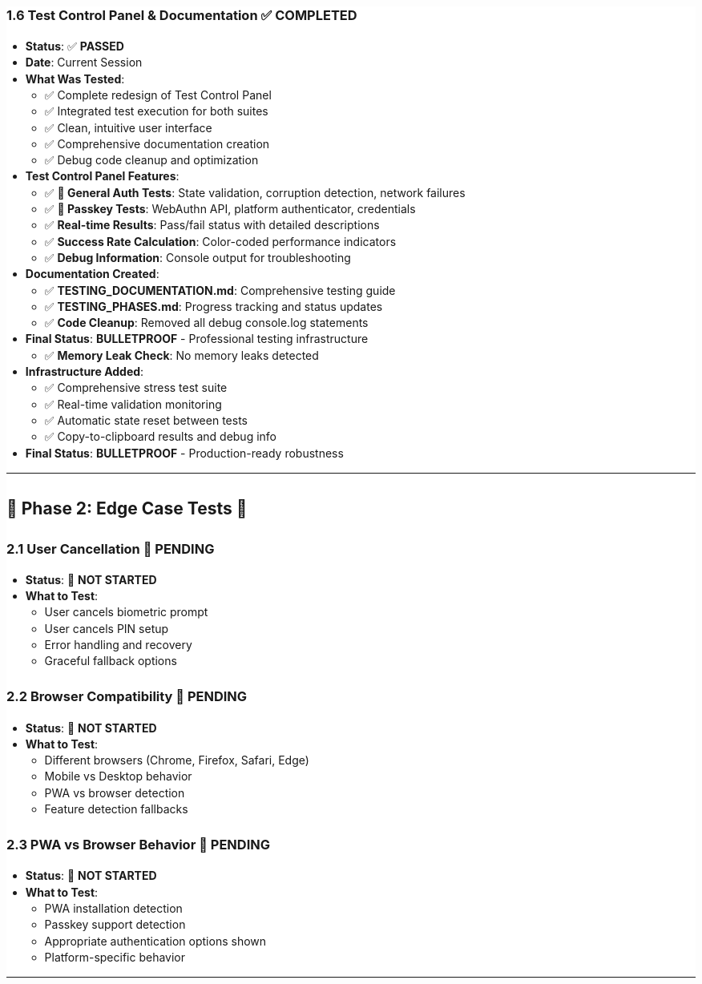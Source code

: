 ### 1.6 Test Control Panel & Documentation ✅ **COMPLETED**
- **Status**: ✅ **PASSED**
- **Date**: Current Session
- **What Was Tested**:
  - ✅ Complete redesign of Test Control Panel
  - ✅ Integrated test execution for both suites
  - ✅ Clean, intuitive user interface
  - ✅ Comprehensive documentation creation
  - ✅ Debug code cleanup and optimization
- **Test Control Panel Features**:
  - ✅ **🧪 General Auth Tests**: State validation, corruption detection, network failures
  - ✅ **🔑 Passkey Tests**: WebAuthn API, platform authenticator, credentials
  - ✅ **Real-time Results**: Pass/fail status with detailed descriptions
  - ✅ **Success Rate Calculation**: Color-coded performance indicators
  - ✅ **Debug Information**: Console output for troubleshooting
- **Documentation Created**:
  - ✅ **TESTING_DOCUMENTATION.md**: Comprehensive testing guide
  - ✅ **TESTING_PHASES.md**: Progress tracking and status updates
  - ✅ **Code Cleanup**: Removed all debug console.log statements
- **Final Status**: **BULLETPROOF** - Professional testing infrastructure
  - ✅ **Memory Leak Check**: No memory leaks detected
- **Infrastructure Added**:
  - ✅ Comprehensive stress test suite
  - ✅ Real-time validation monitoring
  - ✅ Automatic state reset between tests
  - ✅ Copy-to-clipboard results and debug info
- **Final Status**: **BULLETPROOF** - Production-ready robustness

---

## 🧪 Phase 2: Edge Case Tests 🔄

### 2.1 User Cancellation 🔄 **PENDING**
- **Status**: 🔄 **NOT STARTED**
- **What to Test**:
  - User cancels biometric prompt
  - User cancels PIN setup
  - Error handling and recovery
  - Graceful fallback options

### 2.2 Browser Compatibility 🔄 **PENDING**
- **Status**: 🔄 **NOT STARTED**
- **What to Test**:
  - Different browsers (Chrome, Firefox, Safari, Edge)
  - Mobile vs Desktop behavior
  - PWA vs browser detection
  - Feature detection fallbacks

### 2.3 PWA vs Browser Behavior 🔄 **PENDING**
- **Status**: 🔄 **NOT STARTED**
- **What to Test**:
  - PWA installation detection
  - Passkey support detection
  - Appropriate authentication options shown
  - Platform-specific behavior

---